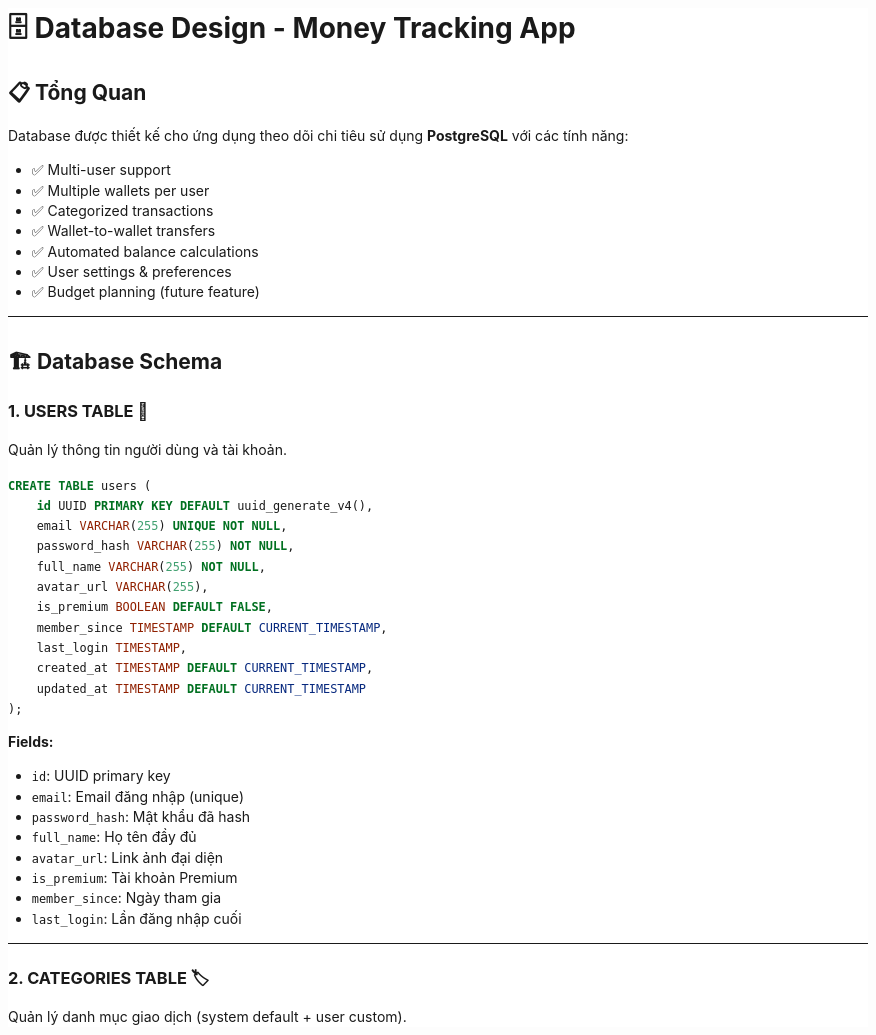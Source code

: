 # 🗄️ Database Design - Money Tracking App

## 📋 Tổng Quan

Database được thiết kế cho ứng dụng theo dõi chi tiêu sử dụng **PostgreSQL** với các tính năng:
- ✅ Multi-user support
- ✅ Multiple wallets per user
- ✅ Categorized transactions
- ✅ Wallet-to-wallet transfers
- ✅ Automated balance calculations
- ✅ User settings & preferences
- ✅ Budget planning (future feature)

---

## 🏗️ Database Schema

### 1. **USERS TABLE** 👥
Quản lý thông tin người dùng và tài khoản.

```sql
CREATE TABLE users (
    id UUID PRIMARY KEY DEFAULT uuid_generate_v4(),
    email VARCHAR(255) UNIQUE NOT NULL,
    password_hash VARCHAR(255) NOT NULL,
    full_name VARCHAR(255) NOT NULL,
    avatar_url VARCHAR(255),
    is_premium BOOLEAN DEFAULT FALSE,
    member_since TIMESTAMP DEFAULT CURRENT_TIMESTAMP,
    last_login TIMESTAMP,
    created_at TIMESTAMP DEFAULT CURRENT_TIMESTAMP,
    updated_at TIMESTAMP DEFAULT CURRENT_TIMESTAMP
);
```

**Fields:**
- `id`: UUID primary key
- `email`: Email đăng nhập (unique)
- `password_hash`: Mật khẩu đã hash
- `full_name`: Họ tên đầy đủ
- `avatar_url`: Link ảnh đại diện
- `is_premium`: Tài khoản Premium
- `member_since`: Ngày tham gia
- `last_login`: Lần đăng nhập cuối

---

### 2. **CATEGORIES TABLE** 🏷️
Quản lý danh mục giao dịch (system default + user custom).
